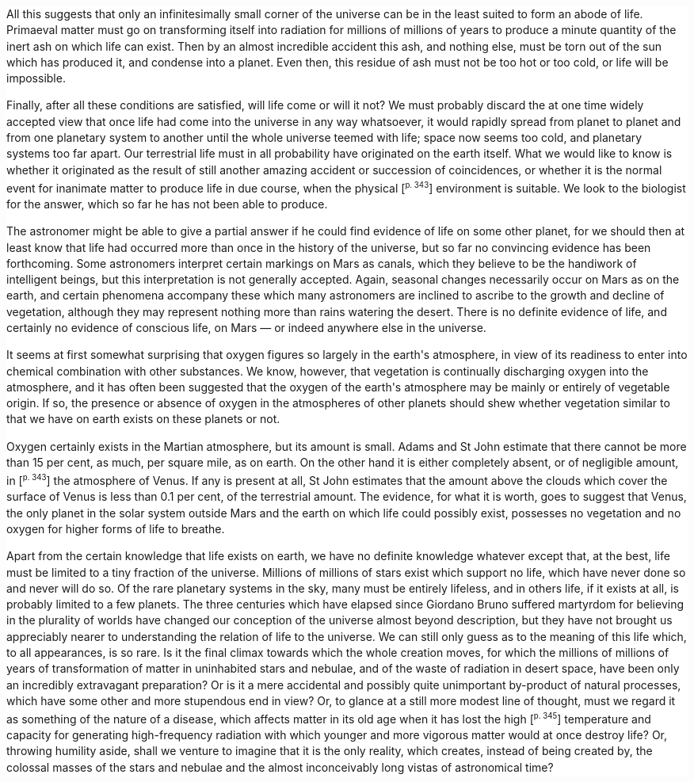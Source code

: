 All this suggests that only an infinitesimally small corner of the universe can be in the least suited to form an abode of life. Primaeval matter must go on transforming itself into radiation for millions of millions of years to produce a minute quantity of the inert ash on which life can exist. Then by an almost incredible accident this ash, and nothing else, must be torn out of the sun which has produced it, and condense into a planet. Even then, this residue of ash must not be too hot or too cold, or life will be impossible. 

Finally, after all these conditions are satisfied, will life come or will it not? We must probably discard the at one time widely accepted view that once life had come into the universe in any way whatsoever, it would rapidly spread from planet to planet and from one planetary system to another until the whole universe teemed with life; space now seems too cold, and planetary systems too far apart. Our terrestrial life must in all probability have originated on the earth itself. What we would like to know is whether it originated as the result of still another amazing accident or succession of coincidences, or whether it is the normal event for inanimate matter to produce life in due course, when the physical <span id="p343">[<sup><small>p. 343</small></sup>]</span> environment is suitable. We look to the biologist for the answer, which so far he has not been able to produce. 

The astronomer might be able to give a partial answer if he could find evidence of life on some other planet, for we should then at least know that life had occurred more than once in the history of the universe, but so far no convincing evidence has been forthcoming. Some astronomers interpret certain markings on Mars as canals, which they believe to be the handiwork of intelligent beings, but this interpretation is not generally accepted. Again, seasonal changes necessarily occur on Mars as on the earth, and certain phenomena accompany these which many astronomers are inclined to ascribe to the growth and decline of vegetation, although they may represent nothing more than rains watering the desert. There is no definite evidence of life, and certainly no evidence of conscious life, on Mars — or indeed anywhere else in the universe. 

It seems at first somewhat surprising that oxygen figures so largely in the earth's atmosphere, in view of its readiness to enter into chemical combination with other substances. We know, however, that vegetation is continually discharging oxygen into the atmosphere, and it has often been suggested that the oxygen of the earth's atmosphere may be mainly or entirely of vegetable origin. If so, the presence or absence of oxygen in the atmospheres of other planets should shew whether vegetation similar to that we have on earth exists on these planets or not. 

Oxygen certainly exists in the Martian atmosphere, but its amount is small. Adams and St John estimate that there cannot be more than 15 per cent, as much, per square mile, as on earth. On the other hand it is either completely absent, or of negligible amount, in <span id="p343">[<sup><small>p. 343</small></sup>]</span> the atmosphere of Venus. If any is present at all, St John estimates that the amount above the clouds which cover the surface of Venus is less than 0.1 per cent, of the terrestrial amount. The evidence, for what it is worth, goes to suggest that Venus, the only planet in the solar system outside Mars and the earth on which life could possibly exist, possesses no vegetation and no oxygen for higher forms of life to breathe. 

Apart from the certain knowledge that life exists on earth, we have no definite knowledge whatever except that, at the best, life must be limited to a tiny fraction of the universe. Millions of millions of stars exist which support no life, which have never done so and never will do so. Of the rare planetary systems in the sky, many must be entirely lifeless, and in others life, if it exists at all, is probably limited to a few planets. The three centuries which have elapsed since Giordano Bruno suffered martyrdom for believing in the plurality of worlds have changed our conception of the universe almost beyond description, but they have not brought us appreciably nearer to understanding the relation of life to the universe. We can still only guess as to the meaning of this life which, to all appearances, is so rare. Is it the final climax towards which the whole creation moves, for which the millions of millions of years of transformation of matter in uninhabited stars and nebulae, and of the waste of radiation in desert space, have been only an incredibly extravagant preparation? Or is it a mere accidental and possibly quite unimportant by-product of natural processes, which have some other and more stupendous end in view? Or, to glance at a still more modest line of thought, must we regard it as something of the nature of a disease, which affects matter in its old age when it has lost the high <span id="p345">[<sup><small>p. 345</small></sup>]</span> temperature and capacity for generating high-frequency radiation with which younger and more vigorous matter would at once destroy life? Or, throwing humility aside, shall we venture to imagine that it is the only reality, which creates, instead of being created by, the colossal masses of the stars and nebulae and the almost inconceivably long vistas of astronomical time? 
